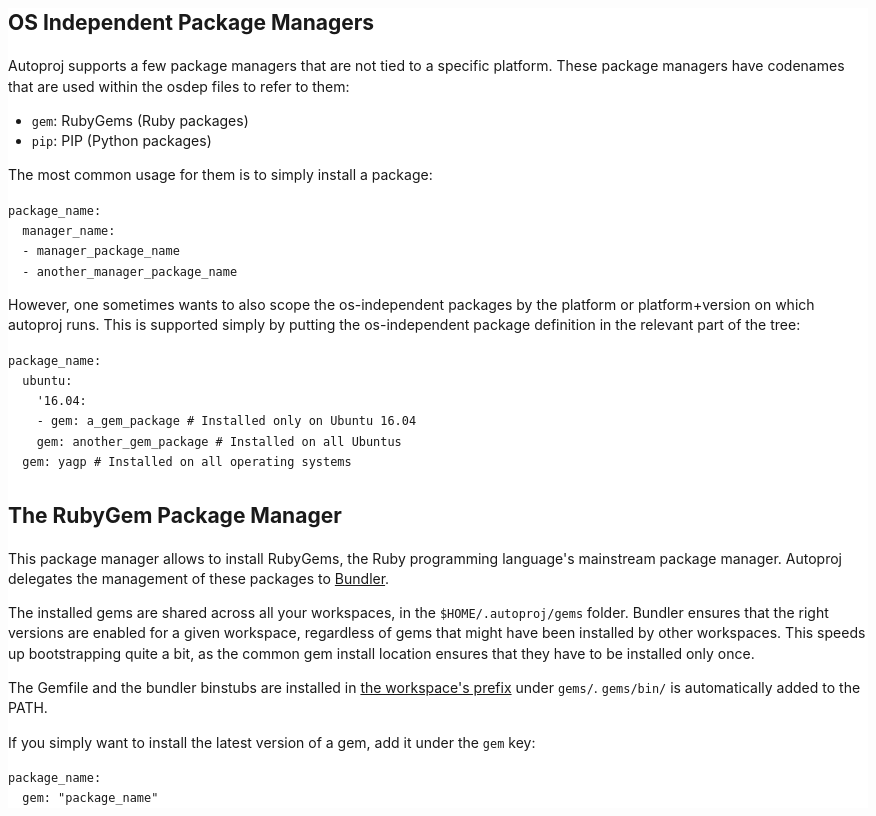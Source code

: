 ## OS Independent Package Managers

Autoproj supports a few package managers that are not tied to a specific
platform. These package managers have codenames that are used within the osdep
files to refer to them:

- `gem`: RubyGems (Ruby packages)
- `pip`: PIP (Python packages)

The most common usage for them is to simply install a package:

~~~
package_name:
  manager_name:
  - manager_package_name
  - another_manager_package_name
~~~

However, one sometimes wants to also scope the os-independent packages by the
platform or platform+version on which autoproj runs. This is supported simply
by putting the os-independent package definition in the relevant part of the
tree:

~~~
package_name:
  ubuntu:
    '16.04:
    - gem: a_gem_package # Installed only on Ubuntu 16.04
    gem: another_gem_package # Installed on all Ubuntus
  gem: yagp # Installed on all operating systems
~~~

## The RubyGem Package Manager

This package manager allows to install RubyGems, the Ruby programming
language's mainstream package manager. Autoproj delegates the management
of these packages to [Bundler](http://bundler.io).

The installed gems are shared across all your workspaces, in the
`$HOME/.autoproj/gems` folder. Bundler ensures that the right versions are
enabled for a given workspace, regardless of gems that might have been
installed by other workspaces. This speeds up bootstrapping quite a bit, as the
common gem install location ensures that they have to be installed only once.

The Gemfile and the bundler binstubs are installed in [the workspace's
prefix](../basics/day_to_day.html#layout) under `gems/`. `gems/bin/` is
automatically added to the PATH.

If you simply want to install the latest version of a gem, add it under the `gem`
key:

~~~
package_name:
  gem: "package_name"
~~~
